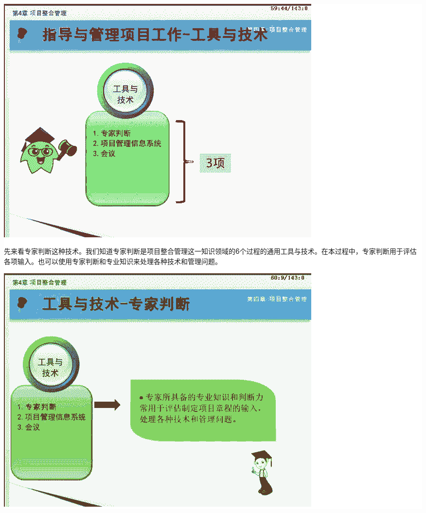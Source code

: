 ![](img/2045c18d2eaaad868824e8edcf754c4f_87.png)

先来看专家判断这种技术。我们知道专家判断是项目整合管理这一知识领域的6个过程的通用工具与技术。在本过程中，专家判断用于评估各项输入。也可以使用专家判断和专业知识来处理各种技术和管理问题。



![](img/2045c18d2eaaad868824e8edcf754c4f_89.png)
